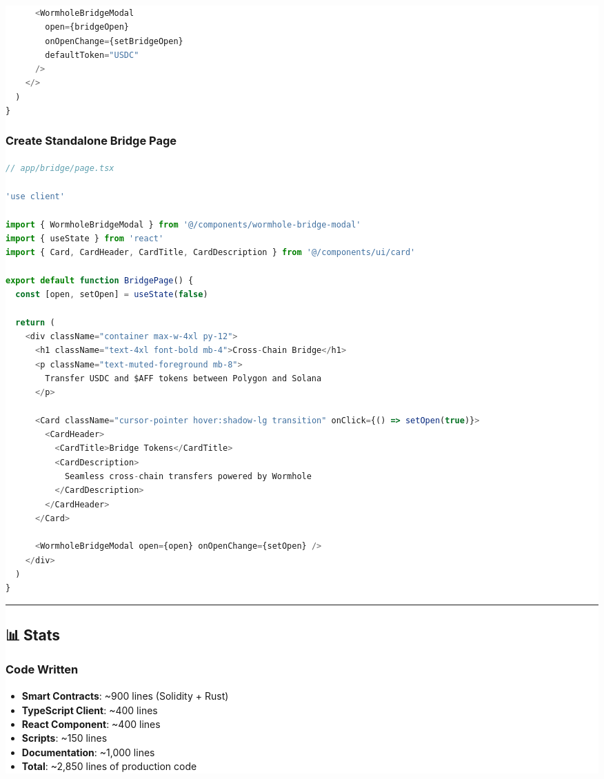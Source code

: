 ```typescript
      <WormholeBridgeModal
        open={bridgeOpen}
        onOpenChange={setBridgeOpen}
        defaultToken="USDC"
      />
    </>
  )
}
```

### Create Standalone Bridge Page

```typescript
// app/bridge/page.tsx

'use client'

import { WormholeBridgeModal } from '@/components/wormhole-bridge-modal'
import { useState } from 'react'
import { Card, CardHeader, CardTitle, CardDescription } from '@/components/ui/card'

export default function BridgePage() {
  const [open, setOpen] = useState(false)
  
  return (
    <div className="container max-w-4xl py-12">
      <h1 className="text-4xl font-bold mb-4">Cross-Chain Bridge</h1>
      <p className="text-muted-foreground mb-8">
        Transfer USDC and $AFF tokens between Polygon and Solana
      </p>
      
      <Card className="cursor-pointer hover:shadow-lg transition" onClick={() => setOpen(true)}>
        <CardHeader>
          <CardTitle>Bridge Tokens</CardTitle>
          <CardDescription>
            Seamless cross-chain transfers powered by Wormhole
          </CardDescription>
        </CardHeader>
      </Card>
      
      <WormholeBridgeModal open={open} onOpenChange={setOpen} />
    </div>
  )
}
```

---

## 📊 Stats

### Code Written
- **Smart Contracts**: ~900 lines (Solidity + Rust)
- **TypeScript Client**: ~400 lines
- **React Component**: ~400 lines
- **Scripts**: ~150 lines
- **Documentation**: ~1,000 lines
- **Total**: ~2,850 lines of production code
